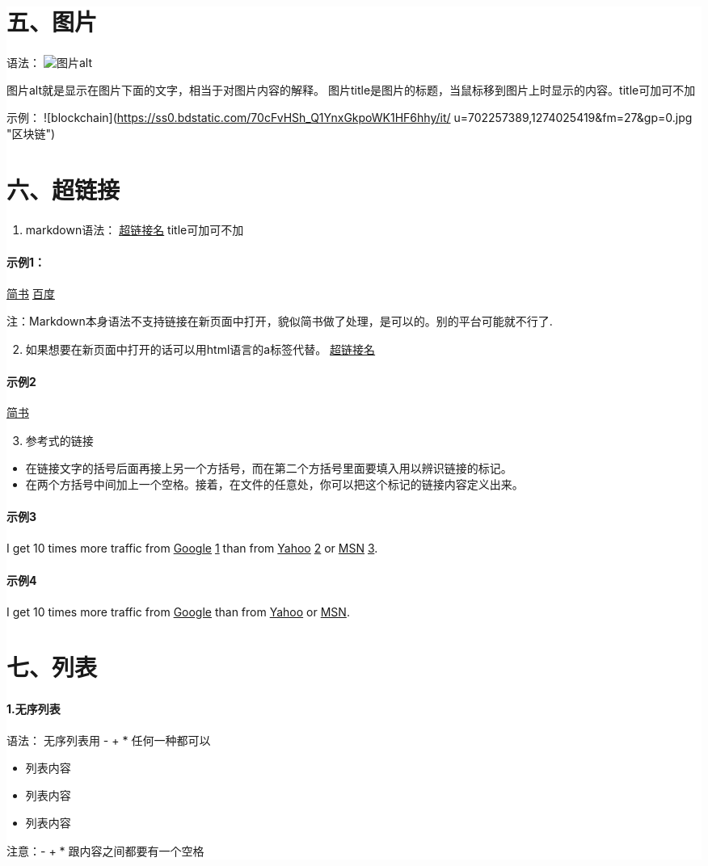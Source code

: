 # 五、图片
语法：
![图片alt](图片地址 "图片title")

图片alt就是显示在图片下面的文字，相当于对图片内容的解释。
图片title是图片的标题，当鼠标移到图片上时显示的内容。title可加可不加

示例：
![blockchain](https://ss0.bdstatic.com/70cFvHSh_Q1YnxGkpoWK1HF6hhy/it/
u=702257389,1274025419&fm=27&gp=0.jpg "区块链")

# 六、超链接
1. markdown语法：
[超链接名](超链接地址 "超链接title")
title可加可不加

#### 示例1：
[简书](http://jianshu.com)
[百度](http://baidu.com)

注：Markdown本身语法不支持链接在新页面中打开，貌似简书做了处理，是可以的。别的平台可能就不行了.

2. 如果想要在新页面中打开的话可以用html语言的a标签代替。
<a href="超链接地址" target="_blank">超链接名</a>

#### 示例2
<a href="https://www.jianshu.com/u/1f5ac0cf6a8b" target="_blank">简书</a>

3. 参考式的链接
  - 在链接文字的括号后面再接上另一个方括号，而在第二个方括号里面要填入用以辨识链接的标记。
  - 在两个方括号中间加上一个空格。接着，在文件的任意处，你可以把这个标记的链接内容定义出来。

#### 示例3
I get 10 times more traffic from [Google] [1] than from [Yahoo] [2] or [MSN] [3].

  [1]: http://google.com/        "Google"
  [2]: http://search.yahoo.com/  "Yahoo Search"
  [3]: http://search.msn.com/    "MSN Search"
#### 示例4
I get 10 times more traffic from [Google][] than from
[Yahoo][] or [MSN][].

  [google]: http://google.com/        "Google"
  [yahoo]:  http://search.yahoo.com/  "Yahoo Search"
  [msn]:    http://search.msn.com/    "MSN Search"

# 七、列表
#### 1.无序列表
语法：
无序列表用 - + * 任何一种都可以
- 列表内容
+ 列表内容
* 列表内容

注意：- + * 跟内容之间都要有一个空格
